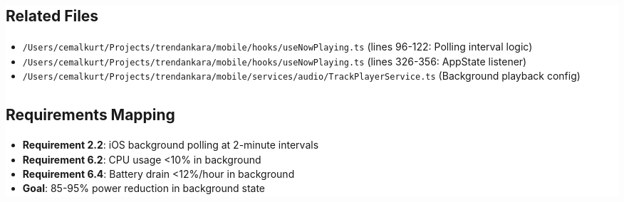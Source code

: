 ## Related Files
- `/Users/cemalkurt/Projects/trendankara/mobile/hooks/useNowPlaying.ts` (lines 96-122: Polling interval logic)
- `/Users/cemalkurt/Projects/trendankara/mobile/hooks/useNowPlaying.ts` (lines 326-356: AppState listener)
- `/Users/cemalkurt/Projects/trendankara/mobile/services/audio/TrackPlayerService.ts` (Background playback config)

## Requirements Mapping
- **Requirement 2.2**: iOS background polling at 2-minute intervals
- **Requirement 6.2**: CPU usage <10% in background
- **Requirement 6.4**: Battery drain <12%/hour in background
- **Goal**: 85-95% power reduction in background state
